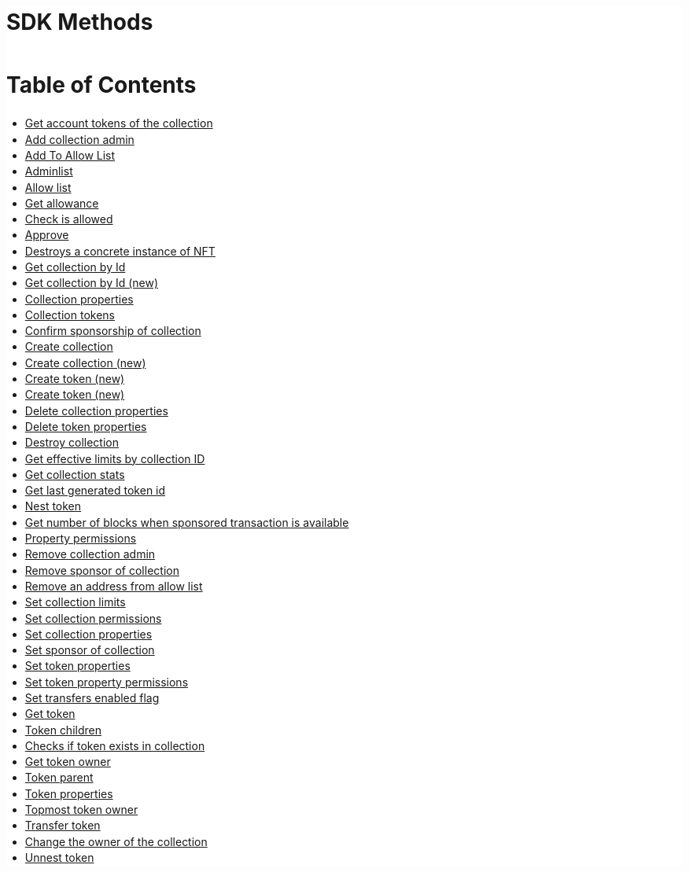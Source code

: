 # SDK Methods 

# Table of Contents 

- [Get account tokens of the collection](#get-account-tokens-of-the-collection) 
- [Add collection admin](#add-collection-admin) 
- [Add To Allow List](#add-to-allow-list) 
- [Adminlist](#adminlist) 
- [Allow list](#allow-list) 
- [Get allowance](#get-allowance) 
- [Check is allowed](#check-is-allowed) 
- [Approve](#approve) 
- [Destroys a concrete instance of NFT](#destroys-a-concrete-instance-of-nft) 
- [Get collection by Id](#get-collection-by-id) 
- [Get collection by Id (new)](#get-collection-by-id-(new)) 
- [Collection properties](#collection-properties) 
- [Collection tokens](#collection-tokens) 
- [Confirm sponsorship of collection](#confirm-sponsorship-of-collection) 
- [Create collection](#create-collection) 
- [Create collection (new)](#create-collection-(new)) 
- [Create token (new)](#create-token-(new)) 
- [Create token (new)](#create-token-(new)) 
- [Delete collection properties](#delete-collection-properties) 
- [Delete token properties](#delete-token-properties) 
- [Destroy collection](#destroy-collection) 
- [Get effective limits by collection ID](#get-effective-limits-by-collection-id) 
- [Get collection stats](#get-collection-stats) 
- [Get last generated token id](#get-last-generated-token-id) 
- [Nest token](#nest-token) 
- [Get number of blocks when sponsored transaction is available](#get-number-of-blocks-when-sponsored-transaction-is-available) 
- [Property permissions](#property-permissions) 
- [Remove collection admin](#remove-collection-admin) 
- [Remove sponsor of collection](#remove-sponsor-of-collection) 
- [Remove an address from allow list](#remove-an-address-from-allow-list) 
- [Set collection limits](#set-collection-limits) 
- [Set collection permissions](#set-collection-permissions) 
- [Set collection properties](#set-collection-properties) 
- [Set sponsor of collection](#set-sponsor-of-collection) 
- [Set token properties](#set-token-properties) 
- [Set token property permissions](#set-token-property-permissions) 
- [Set transfers enabled flag](#set-transfers-enabled-flag) 
- [Get token](#get-token) 
- [Token children](#token-children) 
- [Checks if token exists in collection](#checks-if-token-exists-in-collection) 
- [Get token owner](#get-token-owner) 
- [Token parent](#token-parent) 
- [Token properties](#token-properties) 
- [Topmost token owner](#topmost-token-owner) 
- [Transfer token](#transfer-token) 
- [Change the owner of the collection](#change-the-owner-of-the-collection) 
- [Unnest token](#unnest-token) 
